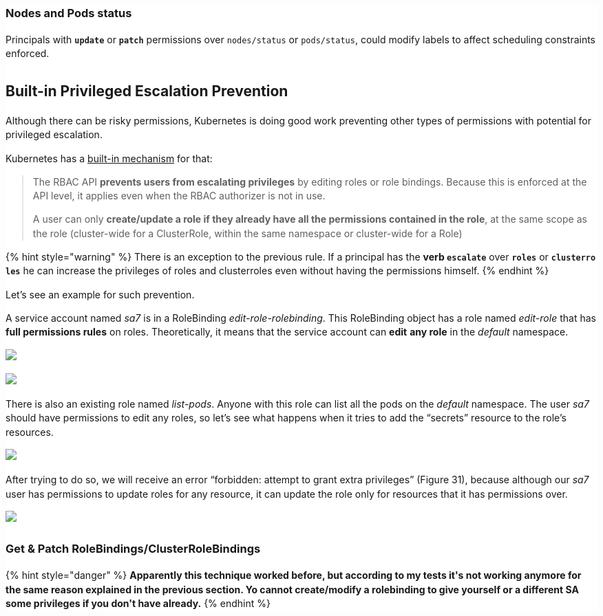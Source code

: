 ### Nodes and Pods status

Principals with **`update`** or **`patch`** permissions over `nodes/status` or `pods/status`, could modify labels to affect scheduling constraints enforced.

## Built-in Privileged Escalation Prevention

Although there can be risky permissions, Kubernetes is doing good work preventing other types of permissions with potential for privileged escalation.

Kubernetes has a [built-in mechanism](https://kubernetes.io/docs/reference/access-authn-authz/rbac/#privilege-escalation-prevention-and-bootstrapping) for that:

> The RBAC API **prevents users from escalating privileges** by editing roles or role bindings. Because this is enforced at the API level, it applies even when the RBAC authorizer is not in use.
>
> A user can only **create/update a role if they already have all the permissions contained in the role**, at the same scope as the role (cluster-wide for a ClusterRole, within the same namespace or cluster-wide for a Role)

{% hint style="warning" %}
There is an exception to the previous rule. If a principal has the **verb `escalate`** over **`roles`** or **`clusterroles`** he can increase the privileges of roles and clusterroles even without having the permissions himself.
{% endhint %}

Let’s see an example for such prevention.

A service account named _sa7_ is in a RoleBinding _edit-role-rolebinding_. This RoleBinding object has a role named _edit-role_ that has **full permissions rules** on roles. Theoretically, it means that the service account can **edit** **any role** in the _default_ namespace.

![](https://www.cyberark.com/wp-content/uploads/2018/12/edit\_roles\_roleBinding\_binding\_sa7\_to\_edit\_role.png)

![](https://www.cyberark.com/wp-content/uploads/2018/12/role\_to\_edit\_any\_role.png)

There is also an existing role named _list-pods_. Anyone with this role can list all the pods on the _default_ namespace. The user _sa7_ should have permissions to edit any roles, so let’s see what happens when it tries to add the “secrets” resource to the role’s resources.

![](https://www.cyberark.com/wp-content/uploads/2018/12/edit\_role\_resources-300x66.png)

After trying to do so, we will receive an error “forbidden: attempt to grant extra privileges” (Figure 31), because although our _sa7_ user has permissions to update roles for any resource, it can update the role only for resources that it has permissions over.

![](https://www.cyberark.com/wp-content/uploads/2018/12/forbidden\_attempt\_to\_gran\_extra\_privileges\_message-1024x288.png)

### **Get & Patch RoleBindings/ClusterRoleBindings**

{% hint style="danger" %}
**Apparently this technique worked before, but according to my tests it's not working anymore for the same reason explained in the previous section. Yo cannot create/modify a rolebinding to give yourself or a different SA some privileges if you don't have already.**
{% endhint %}

